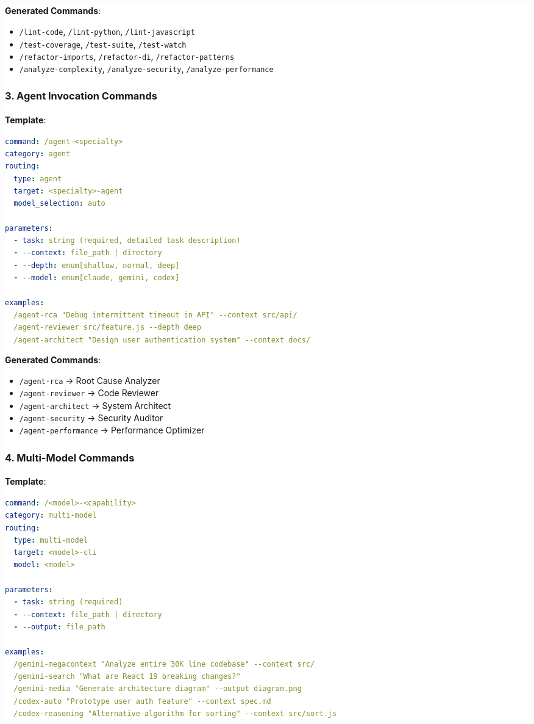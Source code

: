 **Generated Commands**:
- `/lint-code`, `/lint-python`, `/lint-javascript`
- `/test-coverage`, `/test-suite`, `/test-watch`
- `/refactor-imports`, `/refactor-di`, `/refactor-patterns`
- `/analyze-complexity`, `/analyze-security`, `/analyze-performance`

### 3. Agent Invocation Commands

**Template**:
```yaml
command: /agent-<specialty>
category: agent
routing:
  type: agent
  target: <specialty>-agent
  model_selection: auto

parameters:
  - task: string (required, detailed task description)
  - --context: file_path | directory
  - --depth: enum[shallow, normal, deep]
  - --model: enum[claude, gemini, codex]

examples:
  /agent-rca "Debug intermittent timeout in API" --context src/api/
  /agent-reviewer src/feature.js --depth deep
  /agent-architect "Design user authentication system" --context docs/
```

**Generated Commands**:
- `/agent-rca` → Root Cause Analyzer
- `/agent-reviewer` → Code Reviewer
- `/agent-architect` → System Architect
- `/agent-security` → Security Auditor
- `/agent-performance` → Performance Optimizer

### 4. Multi-Model Commands

**Template**:
```yaml
command: /<model>-<capability>
category: multi-model
routing:
  type: multi-model
  target: <model>-cli
  model: <model>

parameters:
  - task: string (required)
  - --context: file_path | directory
  - --output: file_path

examples:
  /gemini-megacontext "Analyze entire 30K line codebase" --context src/
  /gemini-search "What are React 19 breaking changes?"
  /gemini-media "Generate architecture diagram" --output diagram.png
  /codex-auto "Prototype user auth feature" --context spec.md
  /codex-reasoning "Alternative algorithm for sorting" --context src/sort.js
```
